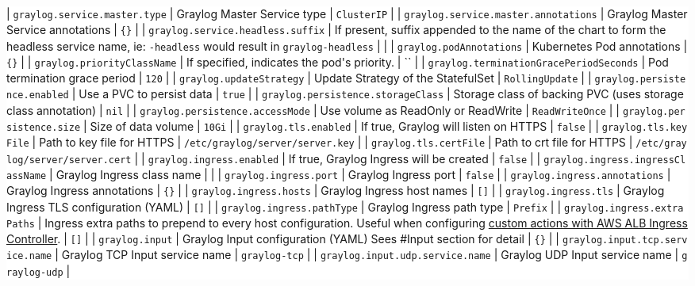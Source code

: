 | `graylog.service.master.type`                     | Graylog Master Service type                                                                                                                     | `ClusterIP`                       |
| `graylog.service.master.annotations`              | Graylog Master Service annotations                                                                                                              | `{}`                              |
| `graylog.service.headless.suffix`                 | If present, suffix appended to the name of the chart to form the headless service name, ie: `-headless` would result in `graylog-headless`      |                                   |
| `graylog.podAnnotations`                          | Kubernetes Pod annotations                                                                                                                      | `{}`                              |
| `graylog.priorityClassName`                       | If specified, indicates the pod's priority.                                                                                                     | ``                                |
| `graylog.terminationGracePeriodSeconds`           | Pod termination grace period                                                                                                                    | `120`                             |
| `graylog.updateStrategy`                          | Update Strategy of the StatefulSet                                                                                                              | `RollingUpdate`                   |
| `graylog.persistence.enabled`                     | Use a PVC to persist data                                                                                                                       | `true`                            |
| `graylog.persistence.storageClass`                | Storage class of backing PVC (uses storage class annotation)                                                                                    | `nil`                             |
| `graylog.persistence.accessMode`                  | Use volume as ReadOnly or ReadWrite                                                                                                             | `ReadWriteOnce`                   |
| `graylog.persistence.size`                        | Size of data volume                                                                                                                             | `10Gi`                            |
| `graylog.tls.enabled`                             | If true, Graylog will listen on HTTPS                                                                                                           | `false`                           |
| `graylog.tls.keyFile`                             | Path to key file for HTTPS                                                                                                                      | `/etc/graylog/server/server.key`  |
| `graylog.tls.certFile`                            | Path to crt file for HTTPS                                                                                                                      | `/etc/graylog/server/server.cert` |
| `graylog.ingress.enabled`                         | If true, Graylog Ingress will be created                                                                                                        | `false`                           |
| `graylog.ingress.ingressClassName`                | Graylog Ingress class name                                                                                                                      |                                   |
| `graylog.ingress.port`                            | Graylog Ingress port                                                                                                                            | `false`                           |
| `graylog.ingress.annotations`                     | Graylog Ingress annotations                                                                                                                     | `{}`                              |
| `graylog.ingress.hosts`                           | Graylog Ingress host names                                                                                                                      | `[]`                              |
| `graylog.ingress.tls`                             | Graylog Ingress TLS configuration (YAML)                                                                                                        | `[]`                              |
| `graylog.ingress.pathType`                        | Graylog Ingress path type                                                                                                                       | `Prefix`                          |
| `graylog.ingress.extraPaths`                      | Ingress extra paths to prepend to every host configuration. Useful when configuring [custom actions with AWS ALB Ingress Controller][2].        | `[]`                              |
| `graylog.input`                                   | Graylog Input configuration (YAML) Sees #Input section for detail                                                                               | `{}`                              |
| `graylog.input.tcp.service.name`                  | Graylog TCP Input service name                                                                                                                  | `graylog-tcp`                     |
| `graylog.input.udp.service.name`                  | Graylog UDP Input service name                                                                                                                  | `graylog-udp`                     |

[1]: https://www.graylog.org/
[2]: https://kubernetes-sigs.github.io/aws-alb-ingress-controller/guide/ingress/annotation/#actions
[3]: https://kubernetes.io/docs/tasks/configure-pod-container/pull-image-private-registry/#create-a-pod-that-uses-your-secret
[4]: https://kubernetes.io/docs/concepts/workloads/controllers/statefulset/
[5]: https://kubernetes.io/docs/tasks/access-application-cluster/create-external-load-balancer/#preserving-the-client-source-ip
[6]: https://docs.graylog.org/en/4.0/pages/searching/result_highlighting.html